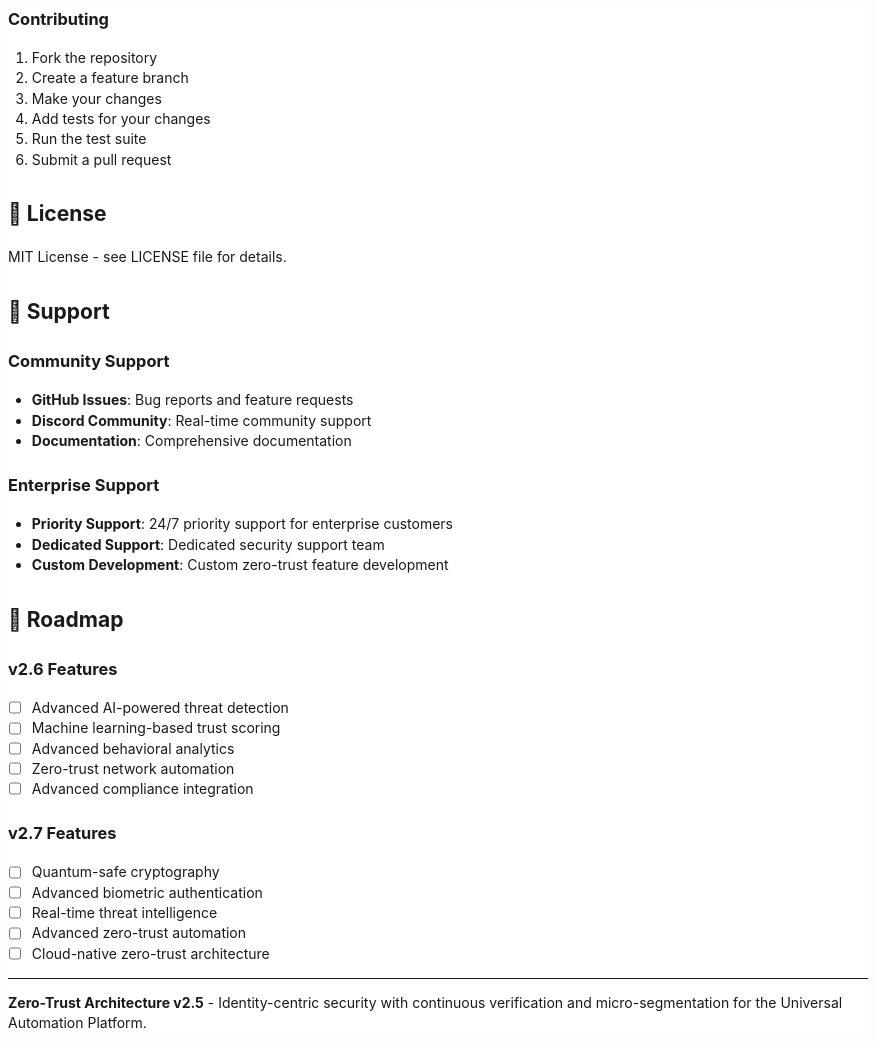 ### Contributing
1. Fork the repository
2. Create a feature branch
3. Make your changes
4. Add tests for your changes
5. Run the test suite
6. Submit a pull request

## 📄 License

MIT License - see LICENSE file for details.

## 🤝 Support

### Community Support
- **GitHub Issues**: Bug reports and feature requests
- **Discord Community**: Real-time community support
- **Documentation**: Comprehensive documentation

### Enterprise Support
- **Priority Support**: 24/7 priority support for enterprise customers
- **Dedicated Support**: Dedicated security support team
- **Custom Development**: Custom zero-trust feature development

## 🎯 Roadmap

### v2.6 Features
- [ ] Advanced AI-powered threat detection
- [ ] Machine learning-based trust scoring
- [ ] Advanced behavioral analytics
- [ ] Zero-trust network automation
- [ ] Advanced compliance integration

### v2.7 Features
- [ ] Quantum-safe cryptography
- [ ] Advanced biometric authentication
- [ ] Real-time threat intelligence
- [ ] Advanced zero-trust automation
- [ ] Cloud-native zero-trust architecture

---

**Zero-Trust Architecture v2.5** - Identity-centric security with continuous verification and micro-segmentation for the Universal Automation Platform.
